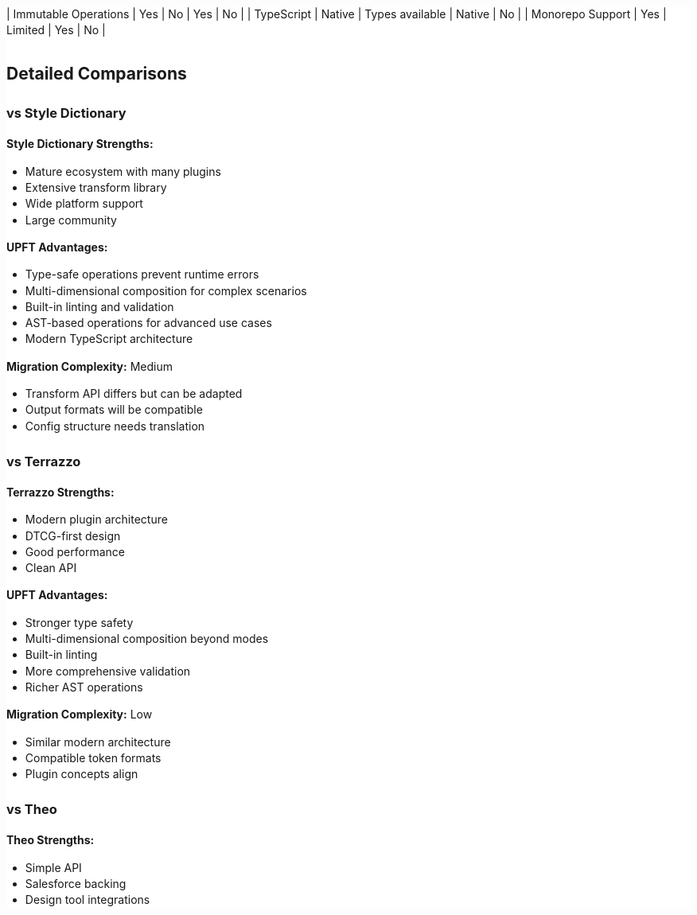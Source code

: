 | Immutable Operations | Yes | No | Yes | No |
| TypeScript | Native | Types available | Native | No |
| Monorepo Support | Yes | Limited | Yes | No |

## Detailed Comparisons

### vs Style Dictionary

**Style Dictionary Strengths:**
- Mature ecosystem with many plugins
- Extensive transform library
- Wide platform support
- Large community

**UPFT Advantages:**
- Type-safe operations prevent runtime errors
- Multi-dimensional composition for complex scenarios
- Built-in linting and validation
- AST-based operations for advanced use cases
- Modern TypeScript architecture

**Migration Complexity:** Medium
- Transform API differs but can be adapted
- Output formats will be compatible
- Config structure needs translation

### vs Terrazzo

**Terrazzo Strengths:**
- Modern plugin architecture
- DTCG-first design
- Good performance
- Clean API

**UPFT Advantages:**
- Stronger type safety
- Multi-dimensional composition beyond modes
- Built-in linting
- More comprehensive validation
- Richer AST operations

**Migration Complexity:** Low
- Similar modern architecture
- Compatible token formats
- Plugin concepts align

### vs Theo

**Theo Strengths:**
- Simple API
- Salesforce backing
- Design tool integrations
